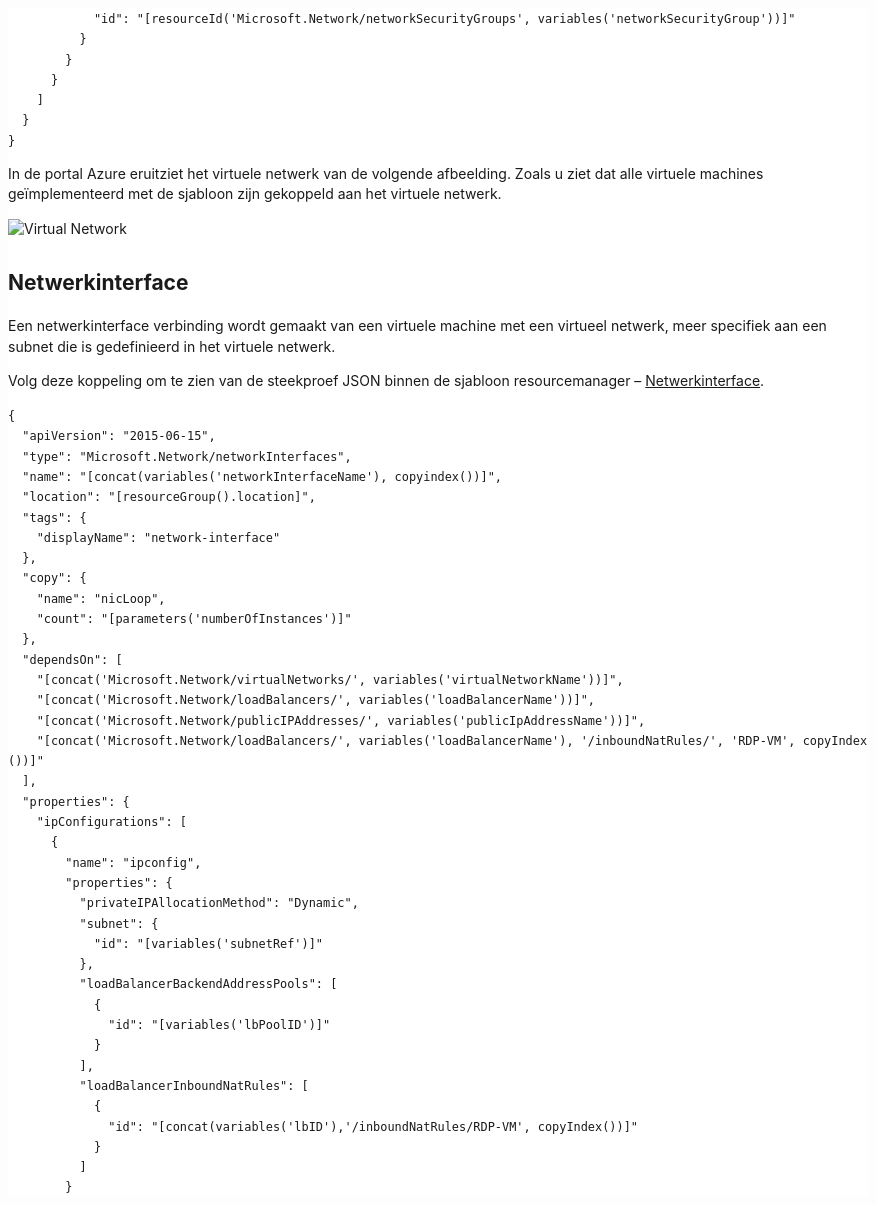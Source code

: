 ```none
            "id": "[resourceId('Microsoft.Network/networkSecurityGroups', variables('networkSecurityGroup'))]"
          }
        }
      }
    ]
  }
}
```

In de portal Azure eruitziet het virtuele netwerk van de volgende afbeelding. Zoals u ziet dat alle virtuele machines geïmplementeerd met de sjabloon zijn gekoppeld aan het virtuele netwerk.

![Virtual Network](./media/virtual-machines-windows-dotnet-core/vnet-win.png)

## <a name="network-interface"></a>Netwerkinterface

 Een netwerkinterface verbinding wordt gemaakt van een virtuele machine met een virtueel netwerk, meer specifiek aan een subnet die is gedefinieerd in het virtuele netwerk. 
 
 Volg deze koppeling om te zien van de steekproef JSON binnen de sjabloon resourcemanager – [Netwerkinterface](https://github.com/Microsoft/dotnet-core-sample-templates/blob/master/dotnet-core-music-windows/azuredeploy.json#L156).
 
```none
{
  "apiVersion": "2015-06-15",
  "type": "Microsoft.Network/networkInterfaces",
  "name": "[concat(variables('networkInterfaceName'), copyindex())]",
  "location": "[resourceGroup().location]",
  "tags": {
    "displayName": "network-interface"
  },
  "copy": {
    "name": "nicLoop",
    "count": "[parameters('numberOfInstances')]"
  },
  "dependsOn": [
    "[concat('Microsoft.Network/virtualNetworks/', variables('virtualNetworkName'))]",
    "[concat('Microsoft.Network/loadBalancers/', variables('loadBalancerName'))]",
    "[concat('Microsoft.Network/publicIPAddresses/', variables('publicIpAddressName'))]",
    "[concat('Microsoft.Network/loadBalancers/', variables('loadBalancerName'), '/inboundNatRules/', 'RDP-VM', copyIndex())]"
  ],
  "properties": {
    "ipConfigurations": [
      {
        "name": "ipconfig",
        "properties": {
          "privateIPAllocationMethod": "Dynamic",
          "subnet": {
            "id": "[variables('subnetRef')]"
          },
          "loadBalancerBackendAddressPools": [
            {
              "id": "[variables('lbPoolID')]"
            }
          ],
          "loadBalancerInboundNatRules": [
            {
              "id": "[concat(variables('lbID'),'/inboundNatRules/RDP-VM', copyIndex())]"
            }
          ]
        }
```